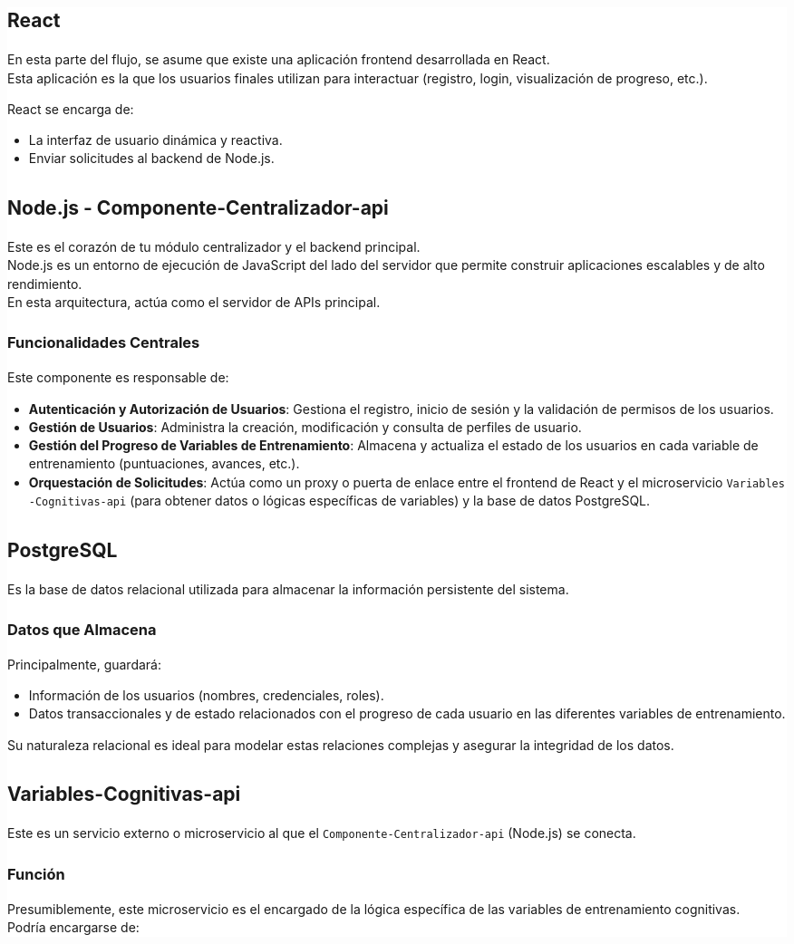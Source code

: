 ## React
En esta parte del flujo, se asume que existe una aplicación frontend desarrollada en React.  
Esta aplicación es la que los usuarios finales utilizan para interactuar (registro, login, visualización de progreso, etc.).

React se encarga de:

- La interfaz de usuario dinámica y reactiva.
- Enviar solicitudes al backend de Node.js.

## Node.js - Componente-Centralizador-api
Este es el corazón de tu módulo centralizador y el backend principal.  
Node.js es un entorno de ejecución de JavaScript del lado del servidor que permite construir aplicaciones escalables y de alto rendimiento.  
En esta arquitectura, actúa como el servidor de APIs principal.

### Funcionalidades Centrales
Este componente es responsable de:

- **Autenticación y Autorización de Usuarios**: Gestiona el registro, inicio de sesión y la validación de permisos de los usuarios.
- **Gestión de Usuarios**: Administra la creación, modificación y consulta de perfiles de usuario.
- **Gestión del Progreso de Variables de Entrenamiento**: Almacena y actualiza el estado de los usuarios en cada variable de entrenamiento (puntuaciones, avances, etc.).
- **Orquestación de Solicitudes**: Actúa como un proxy o puerta de enlace entre el frontend de React y el microservicio `Variables-Cognitivas-api` (para obtener datos o lógicas específicas de variables) y la base de datos PostgreSQL.

## PostgreSQL
Es la base de datos relacional utilizada para almacenar la información persistente del sistema.

### Datos que Almacena
Principalmente, guardará:

- Información de los usuarios (nombres, credenciales, roles).
- Datos transaccionales y de estado relacionados con el progreso de cada usuario en las diferentes variables de entrenamiento.

Su naturaleza relacional es ideal para modelar estas relaciones complejas y asegurar la integridad de los datos.

## Variables-Cognitivas-api
Este es un servicio externo o microservicio al que el `Componente-Centralizador-api` (Node.js) se conecta.

### Función
Presumiblemente, este microservicio es el encargado de la lógica específica de las variables de entrenamiento cognitivas.  
Podría encargarse de:
